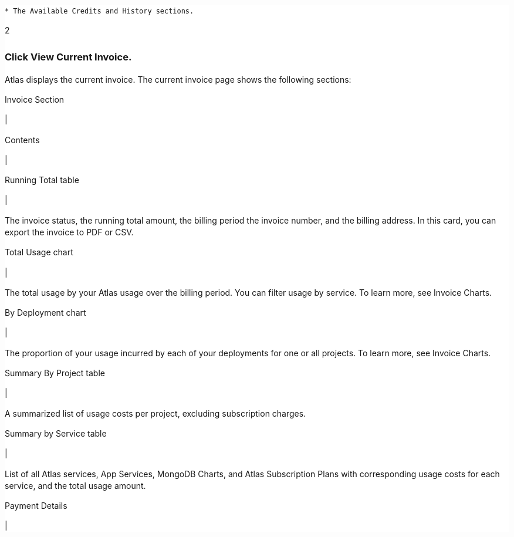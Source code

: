     * The Available Credits and History sections.

2

### Click View Current Invoice.

Atlas displays the current invoice. The current invoice page shows the
following sections:

Invoice Section

|

Contents  
  
|  
  
Running Total table

|

The invoice status, the running total amount, the billing period the invoice
number, and the billing address. In this card, you can export the invoice to
PDF or CSV.  
  
Total Usage chart

|

The total usage by your Atlas usage over the billing period. You can filter
usage by service. To learn more, see Invoice Charts.  
  
By Deployment chart

|

The proportion of your usage incurred by each of your deployments for one or
all projects. To learn more, see Invoice Charts.  
  
Summary By Project table

|

A summarized list of usage costs per project, excluding subscription charges.  
  
Summary by Service table

|

List of all Atlas services, App Services, MongoDB Charts, and Atlas
Subscription Plans with corresponding usage costs for each service, and the
total usage amount.  
  
Payment Details

|

